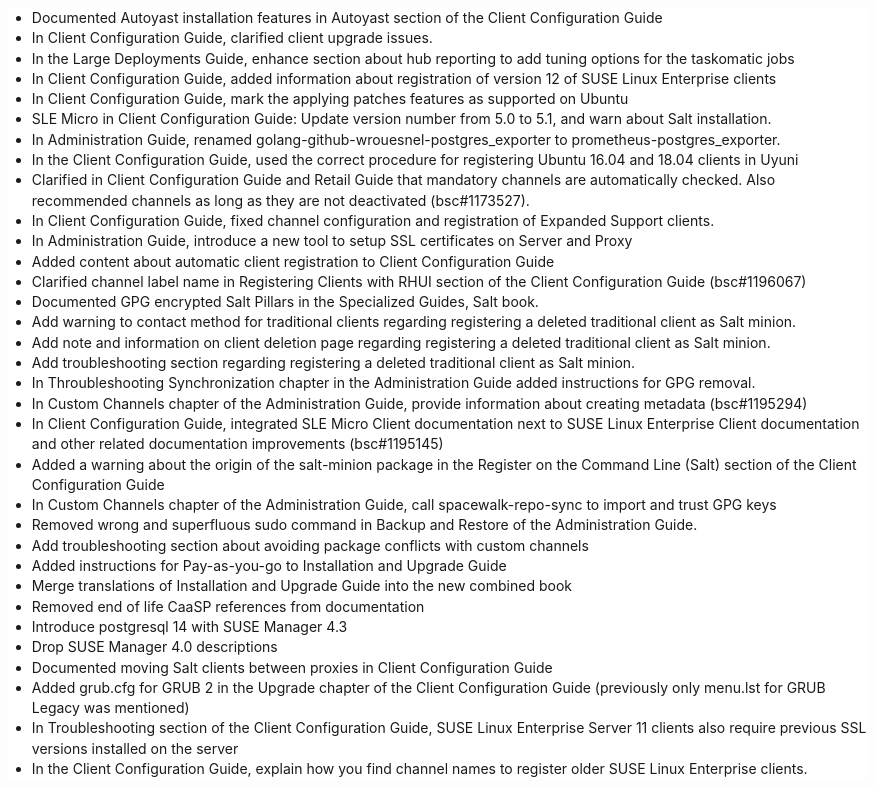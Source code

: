 - Documented Autoyast installation features in Autoyast section of the Client
  Configuration Guide
- In Client Configuration Guide, clarified client upgrade issues.
- In the Large Deployments Guide, enhance section about hub reporting to add tuning options
  for the taskomatic jobs
- In Client Configuration Guide, added information about registration of
  version 12 of SUSE Linux Enterprise clients
- In Client Configuration Guide, mark the applying patches features as supported
  on Ubuntu
- SLE Micro in Client Configuration Guide: Update version number from
  5.0 to 5.1, and warn about Salt installation.
- In Administration Guide, renamed golang-github-wrouesnel-postgres_exporter to
  prometheus-postgres_exporter.
- In the Client Configuration Guide, used the correct procedure for registering
  Ubuntu 16.04 and 18.04 clients in Uyuni
- Clarified in Client Configuration Guide and Retail Guide that mandatory
  channels are automatically checked.  Also recommended channels as long as they
  are not deactivated (bsc#1173527).
- In Client Configuration Guide, fixed channel configuration and registration
  of Expanded Support clients.
- In Administration Guide, introduce a new tool to setup SSL certificates on Server
  and Proxy
- Added content about automatic client registration to Client Configuration
  Guide
- Clarified channel label name in Registering Clients with RHUI section of the
  Client Configuration Guide (bsc#1196067)
- Documented GPG encrypted Salt Pillars in the Specialized Guides, Salt book.
- Add warning to contact method for traditional clients regarding registering a
  deleted traditional client as Salt minion.
- Add note and information on client deletion page regarding registering a deleted
  traditional client as Salt minion.
- Add troubleshooting section regarding registering a deleted traditional client
  as Salt minion.
- In Throubleshooting Synchronization chapter in the Administration Guide
  added instructions for GPG removal.
- In Custom Channels chapter of the Administration Guide, provide information
  about creating metadata (bsc#1195294)
- In Client Configuration Guide, integrated SLE Micro Client documentation
  next to SUSE Linux Enterprise Client documentation and other related
  documentation improvements (bsc#1195145)
- Added a warning about the origin of the salt-minion package in the
  Register on the Command Line (Salt) section of the Client Configuration
  Guide
- In Custom Channels chapter of the Administration Guide, call
  spacewalk-repo-sync to import and trust GPG keys
- Removed wrong and superfluous sudo command in Backup and Restore of
  the Administration Guide.
- Add troubleshooting section about avoiding package conflicts with custom
  channels
- Added instructions for Pay-as-you-go to Installation and Upgrade Guide
- Merge translations of Installation and Upgrade Guide into the new
  combined book
- Removed end of life CaaSP references from documentation
- Introduce postgresql 14 with SUSE Manager 4.3
- Drop SUSE Manager 4.0 descriptions
- Documented moving Salt clients between proxies in Client Configuration
  Guide
- Added grub.cfg for GRUB 2 in the Upgrade chapter of the Client Configuration
  Guide (previously only menu.lst for GRUB Legacy was mentioned)
- In Troubleshooting section of the Client Configuration Guide, SUSE Linux
  Enterprise Server 11 clients also require previous SSL versions installed on
  the server
- In the Client Configuration Guide, explain how you find channel names to
  register older SUSE Linux Enterprise clients.